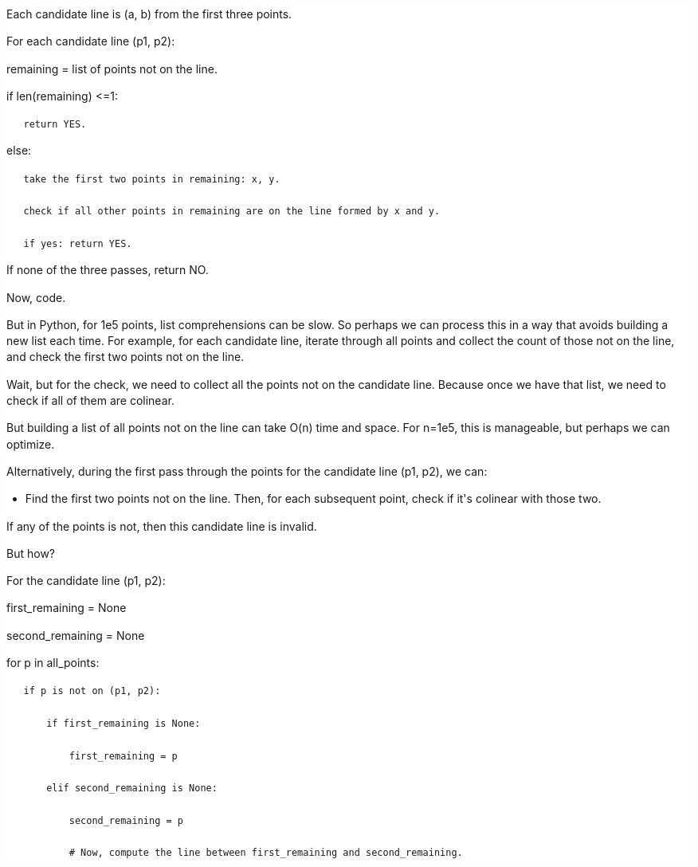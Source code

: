 Each candidate line is (a, b) from the first three points.

For each candidate line (p1, p2):

   remaining = list of points not on the line.

   if len(remaining) <=1:

       return YES.

   else:

       take the first two points in remaining: x, y.

       check if all other points in remaining are on the line formed by x and y.

       if yes: return YES.

If none of the three passes, return NO.

Now, code.

But in Python, for 1e5 points, list comprehensions can be slow. So perhaps we can process this in a way that avoids building a new list each time. For example, for each candidate line, iterate through all points and collect the count of those not on the line, and check the first two points not on the line.

Wait, but for the check, we need to collect all the points not on the candidate line. Because once we have that list, we need to check if all of them are colinear.

But building a list of all points not on the line can take O(n) time and space. For n=1e5, this is manageable, but perhaps we can optimize.

Alternatively, during the first pass through the points for the candidate line (p1, p2), we can:

- Find the first two points not on the line. Then, for each subsequent point, check if it's colinear with those two.

If any of the points is not, then this candidate line is invalid.

But how?

For the candidate line (p1, p2):

   first_remaining = None

   second_remaining = None

   for p in all_points:

       if p is not on (p1, p2):

           if first_remaining is None:

               first_remaining = p

           elif second_remaining is None:

               second_remaining = p

               # Now, compute the line between first_remaining and second_remaining.
